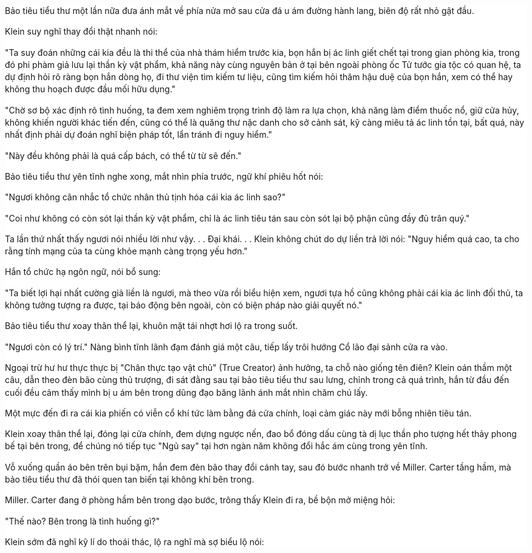 Bảo tiêu tiểu thư một lần nữa đưa ánh mắt về phía nửa mở sau cửa đá u ám đường hành lang, biên độ rất nhỏ gật đầu.

Klein suy nghĩ thay đổi thật nhanh nói:

"Ta suy đoán những cái kia đều là thi thể của nhà thám hiểm trước kia, bọn hắn bị ác linh giết chết tại trong gian phòng kia, trong đó phi phàm giả lưu lại thần kỳ vật phẩm, khả năng này cùng nguyên bản ở tại bên ngoài phòng ốc Tử tước gia tộc có quan hệ, ta dự định hỏi rõ ràng bọn hắn dòng họ, đi thư viện tìm kiếm tư liệu, cũng tìm kiếm hỏi thăm hậu duệ của bọn hắn, xem có thể hay không thu hoạch được đầu mối hữu dụng."

"Chờ sơ bộ xác định rõ tình huống, ta đem xem nghiêm trọng trình độ làm ra lựa chọn, khả năng làm điểm thuốc nổ, giữ cửa hủy, không khiến người khác tiến đến, cũng có thể là quăng thư nặc danh cho sở cảnh sát, kỹ càng miêu tả ác linh tồn tại, bất quá, này nhất định phải dự đoán nghĩ biện pháp tốt, lẩn tránh đi nguy hiểm."

"Này đều không phải là quá cấp bách, có thể từ từ sẽ đến."

Bảo tiêu tiểu thư yên tĩnh nghe xong, mắt nhìn phía trước, ngữ khí phiêu hốt nói:

"Ngươi không cân nhắc tổ chức nhân thủ tịnh hóa cái kia ác linh sao?"

"Coi như không có còn sót lại thần kỳ vật phẩm, chỉ là ác linh tiêu tán sau còn sót lại bộ phận cũng đầy đủ trân quý."

Ta lần thứ nhất thấy ngươi nói nhiều lời như vậy. . . Đại khái. . . Klein không chút do dự liền trả lời nói: "Nguy hiểm quá cao, ta cho rằng tính mạng của ta cùng khỏe mạnh càng trọng yếu hơn."

Hắn tổ chức hạ ngôn ngữ, nói bổ sung:

"Ta biết lợi hại nhất cường giả liền là ngươi, mà theo vừa rồi biểu hiện xem, ngươi tựa hồ cũng không phải cái kia ác linh đối thủ, ta không tưởng tượng ra được, tại báo động bên ngoài, còn có biện pháp nào giải quyết nó."

Bảo tiêu tiểu thư xoay thân thể lại, khuôn mặt tái nhợt hơi lộ ra trong suốt.

"Ngươi còn có lý trí." Nàng bình tĩnh lãnh đạm đánh giá một câu, tiếp lấy trôi hướng Cổ lão đại sảnh cửa ra vào.

Ngoại trừ hư hư thực thực bị "Chân thực tạo vật chủ" (True Creator) ảnh hưởng, ta chỗ nào giống tên điên? Klein oán thầm một câu, dẫn theo đèn bão cùng thủ trượng, đi sát đằng sau tại bảo tiêu tiểu thư sau lưng, chỉnh trong cả quá trình, hắn từ đầu đến cuối đều cảm thấy mình bị u ám bên trong dũng đạo băng lãnh ánh mắt nhìn chăm chú lấy.

Một mực đến đi ra cái kia phiến có viễn cổ khí tức làm bằng đá cửa chính, loại cảm giác này mới bỗng nhiên tiêu tán.

Klein xoay thân thể lại, đóng lại cửa chính, đem dựng ngược nến, đao bổ đóng dấu cùng tà dị lục thần pho tượng hết thảy phong bế tại bên trong, để chúng nó tiếp tục "Ngủ say" tại hơn ngàn năm không đổi hắc ám cùng trong yên tĩnh.

Vỗ xuống quần áo bên trên bụi bặm, hắn đem đèn bão thay đổi cánh tay, sau đó bước nhanh trở về Miller. Carter tầng hầm, mà bảo tiêu tiểu thư đã thói quen tan biến tại không khí bên trong.

Miller. Carter đang ở phòng hầm bên trong dạo bước, trông thấy Klein đi ra, bề bộn mở miệng hỏi:

"Thế nào? Bên trong là tình huống gì?"

Klein sớm đã nghĩ kỹ lí do thoái thác, lộ ra nghĩ mà sợ biểu lộ nói:
